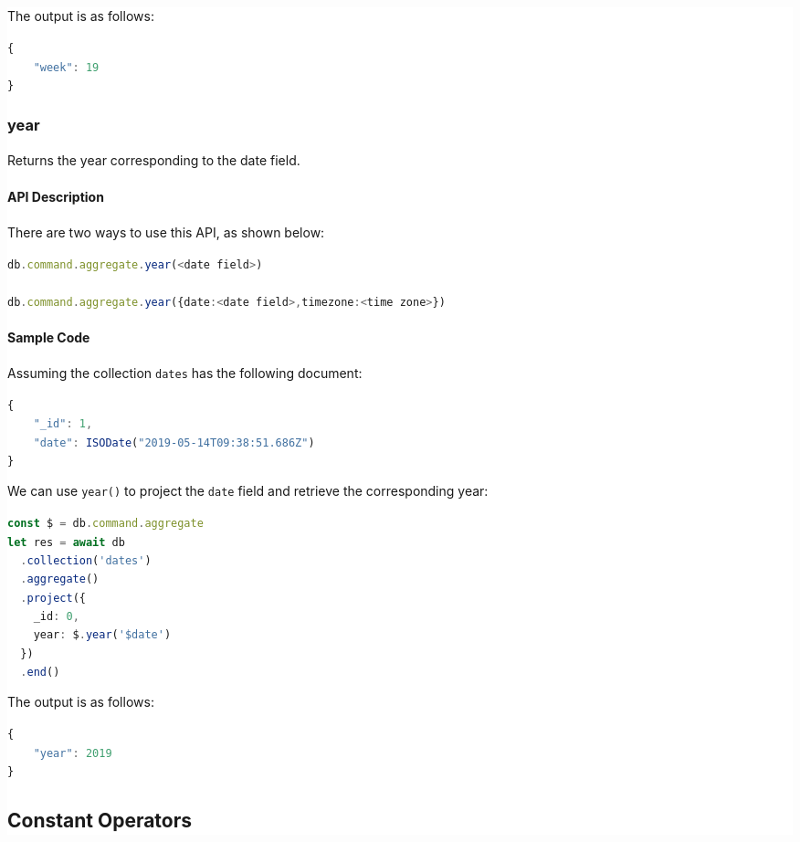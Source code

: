 The output is as follows:

```typescript
{
    "week": 19
}
```

### year

Returns the year corresponding to the date field.

#### API Description

There are two ways to use this API, as shown below:

```typescript
db.command.aggregate.year(<date field>)

db.command.aggregate.year({date:<date field>,timezone:<time zone>})
```

#### Sample Code

Assuming the collection `dates` has the following document:

```typescript
{
    "_id": 1,
    "date": ISODate("2019-05-14T09:38:51.686Z")
}
```

We can use `year()` to project the `date` field and retrieve the corresponding year:

```typescript
const $ = db.command.aggregate
let res = await db
  .collection('dates')
  .aggregate()
  .project({
    _id: 0,
    year: $.year('$date')
  })
  .end()
```

The output is as follows:

```typescript
{
    "year": 2019
}
```

## Constant Operators
